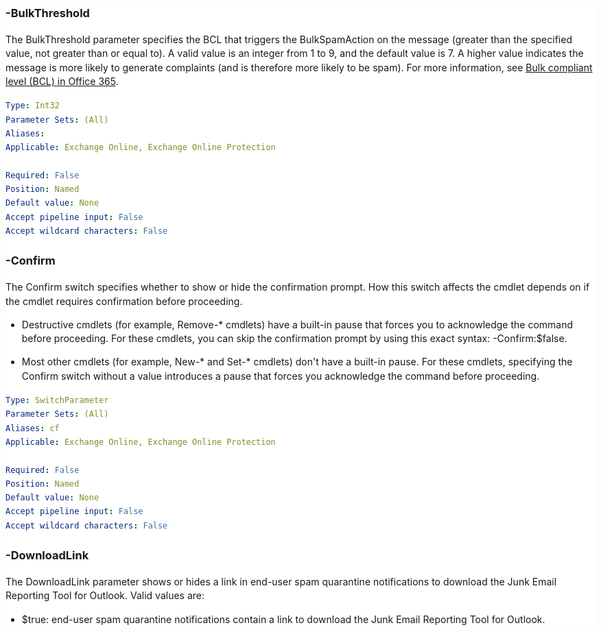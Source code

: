 ### -BulkThreshold
The BulkThreshold parameter specifies the BCL that triggers the BulkSpamAction on the message (greater than the specified value, not greater than or equal to). A valid value is an integer from 1 to 9, and the default value is 7. A higher value indicates the message is more likely to generate complaints (and is therefore more likely to be spam). For more information, see [Bulk compliant level (BCL) in Office 365](https://docs.microsoft.com/microsoft-365/security/office-365-security/bulk-complaint-level-values).

```yaml
Type: Int32
Parameter Sets: (All)
Aliases:
Applicable: Exchange Online, Exchange Online Protection

Required: False
Position: Named
Default value: None
Accept pipeline input: False
Accept wildcard characters: False
```

### -Confirm
The Confirm switch specifies whether to show or hide the confirmation prompt. How this switch affects the cmdlet depends on if the cmdlet requires confirmation before proceeding.

- Destructive cmdlets (for example, Remove-\* cmdlets) have a built-in pause that forces you to acknowledge the command before proceeding. For these cmdlets, you can skip the confirmation prompt by using this exact syntax: -Confirm:$false.

- Most other cmdlets (for example, New-\* and Set-\* cmdlets) don't have a built-in pause. For these cmdlets, specifying the Confirm switch without a value introduces a pause that forces you acknowledge the command before proceeding.

```yaml
Type: SwitchParameter
Parameter Sets: (All)
Aliases: cf
Applicable: Exchange Online, Exchange Online Protection

Required: False
Position: Named
Default value: None
Accept pipeline input: False
Accept wildcard characters: False
```

### -DownloadLink
The DownloadLink parameter shows or hides a link in end-user spam quarantine notifications to download the Junk Email Reporting Tool for Outlook. Valid values are:

- $true: end-user spam quarantine notifications contain a link to download the Junk Email Reporting Tool for Outlook.

